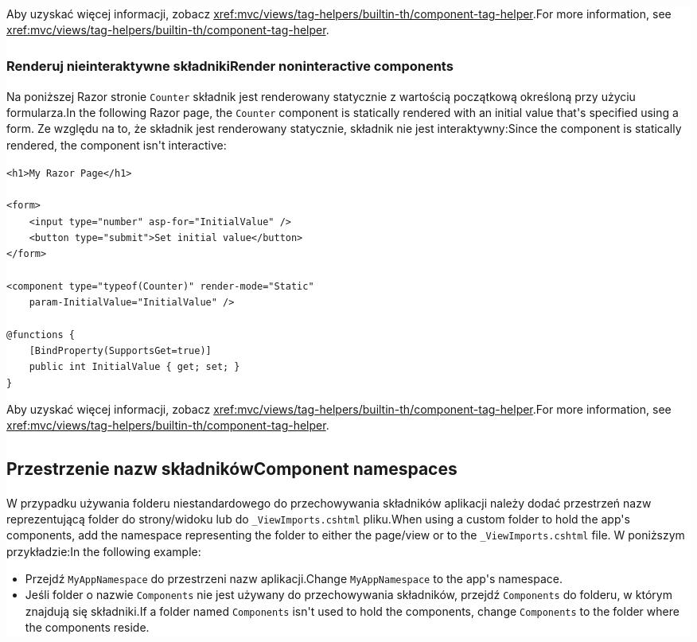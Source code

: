 <span data-ttu-id="d5285-222">Aby uzyskać więcej informacji, zobacz <xref:mvc/views/tag-helpers/builtin-th/component-tag-helper>.</span><span class="sxs-lookup"><span data-stu-id="d5285-222">For more information, see <xref:mvc/views/tag-helpers/builtin-th/component-tag-helper>.</span></span>

### <a name="render-noninteractive-components"></a><span data-ttu-id="d5285-223">Renderuj nieinteraktywne składniki</span><span class="sxs-lookup"><span data-stu-id="d5285-223">Render noninteractive components</span></span>

<span data-ttu-id="d5285-224">Na poniższej Razor stronie `Counter` składnik jest renderowany statycznie z wartością początkową określoną przy użyciu formularza.</span><span class="sxs-lookup"><span data-stu-id="d5285-224">In the following Razor page, the `Counter` component is statically rendered with an initial value that's specified using a form.</span></span> <span data-ttu-id="d5285-225">Ze względu na to, że składnik jest renderowany statycznie, składnik nie jest interaktywny:</span><span class="sxs-lookup"><span data-stu-id="d5285-225">Since the component is statically rendered, the component isn't interactive:</span></span>

```cshtml
<h1>My Razor Page</h1>

<form>
    <input type="number" asp-for="InitialValue" />
    <button type="submit">Set initial value</button>
</form>

<component type="typeof(Counter)" render-mode="Static" 
    param-InitialValue="InitialValue" />

@functions {
    [BindProperty(SupportsGet=true)]
    public int InitialValue { get; set; }
}
```

<span data-ttu-id="d5285-226">Aby uzyskać więcej informacji, zobacz <xref:mvc/views/tag-helpers/builtin-th/component-tag-helper>.</span><span class="sxs-lookup"><span data-stu-id="d5285-226">For more information, see <xref:mvc/views/tag-helpers/builtin-th/component-tag-helper>.</span></span>

## <a name="component-namespaces"></a><span data-ttu-id="d5285-227">Przestrzenie nazw składników</span><span class="sxs-lookup"><span data-stu-id="d5285-227">Component namespaces</span></span>

<span data-ttu-id="d5285-228">W przypadku używania folderu niestandardowego do przechowywania składników aplikacji należy dodać przestrzeń nazw reprezentującą folder do strony/widoku lub do `_ViewImports.cshtml` pliku.</span><span class="sxs-lookup"><span data-stu-id="d5285-228">When using a custom folder to hold the app's components, add the namespace representing the folder to either the page/view or to the `_ViewImports.cshtml` file.</span></span> <span data-ttu-id="d5285-229">W poniższym przykładzie:</span><span class="sxs-lookup"><span data-stu-id="d5285-229">In the following example:</span></span>

* <span data-ttu-id="d5285-230">Przejdź `MyAppNamespace` do przestrzeni nazw aplikacji.</span><span class="sxs-lookup"><span data-stu-id="d5285-230">Change `MyAppNamespace` to the app's namespace.</span></span>
* <span data-ttu-id="d5285-231">Jeśli folder o nazwie `Components` nie jest używany do przechowywania składników, przejdź `Components` do folderu, w którym znajdują się składniki.</span><span class="sxs-lookup"><span data-stu-id="d5285-231">If a folder named `Components` isn't used to hold the components, change `Components` to the folder where the components reside.</span></span>
